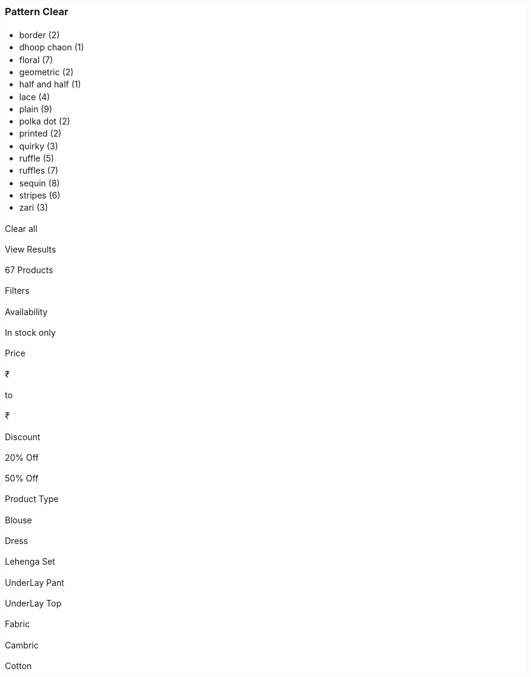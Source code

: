 ### Pattern Clear

- border (2)
- dhoop chaon (1)
- floral (7)
- geometric (2)
- half and half (1)
- lace (4)
- plain (9)
- polka dot (2)
- printed (2)
- quirky (3)
- ruffle (5)
- ruffles (7)
- sequin (8)
- stripes (6)
- zari (3)

Clear all

View Results

67 Products

Filters

Availability

In stock only

Price

₹

to

₹

Discount

20% Off

50% Off

Product Type

Blouse

Dress

Lehenga Set

UnderLay Pant

UnderLay Top

Fabric

Cambric

Cotton
